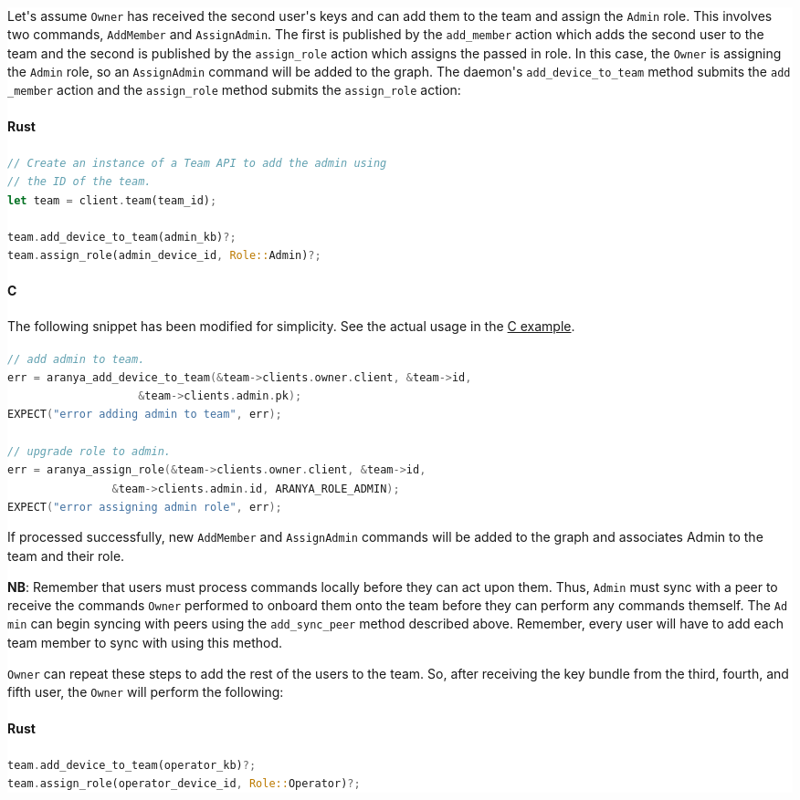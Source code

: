 Let's assume `Owner` has received the second user's keys and can add them to
the team and assign the `Admin` role. This involves two commands, `AddMember`
and `AssignAdmin`. The first is published by the `add_member` action which adds
the second user to the team and the second is published by the `assign_role`
action which assigns the passed in role. In this case, the `Owner` is assigning
the `Admin` role, so an `AssignAdmin` command will be added to the graph. The
daemon's `add_device_to_team` method submits the `add_member` action and the
`assign_role` method submits the `assign_role` action:

#### Rust

```rust
// Create an instance of a Team API to add the admin using
// the ID of the team.
let team = client.team(team_id);

team.add_device_to_team(admin_kb)?;
team.assign_role(admin_device_id, Role::Admin)?;
```

#### C

The following snippet has been modified for simplicity. See the actual usage in
the [C example](../examples/c/example.c#L229).

```C
// add admin to team.
err = aranya_add_device_to_team(&team->clients.owner.client, &team->id,
					&team->clients.admin.pk);
EXPECT("error adding admin to team", err);

// upgrade role to admin.
err = aranya_assign_role(&team->clients.owner.client, &team->id,
				&team->clients.admin.id, ARANYA_ROLE_ADMIN);
EXPECT("error assigning admin role", err);
```

If processed successfully, new `AddMember` and `AssignAdmin` commands will be
added to the graph and associates Admin to the team and their role.

**NB**: Remember that users must process commands locally before they can act
upon them. Thus, `Admin` must sync with a peer to receive the commands `Owner`
performed to onboard them onto the team before they can perform any commands
themself. The `Admin` can begin syncing with peers using the `add_sync_peer`
method described above. Remember, every user will have to add each team member
to sync with using this method.

`Owner` can repeat these steps to add the rest of the users to the team. So,
after receiving the key bundle from the third, fourth, and fifth user, the
`Owner` will perform the following:

#### Rust

```rust
team.add_device_to_team(operator_kb)?;
team.assign_role(operator_device_id, Role::Operator)?;
```
